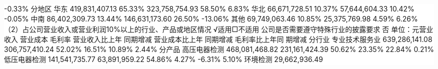 -0.33%
分地区
华东
419,831,407.13
65.33%
323,758,754.93
58.50%
6.83%
华北
66,671,728.51
10.37%
57,644,604.33
10.42%
-0.05%
中南
86,402,309.73
13.44%
146,631,173.60
26.50%
-13.06%
其他
69,749,063.46
10.85%
25,375,769.98
4.59%
6.26%
（2）占公司营业收入或营业利润10%以上的行业、产品或地区情况
√适用□不适用
公司是否需要遵守特殊行业的披露要求
否
单位：元营业收入
营业成本
毛利率
营业收入比上年
同期增减
营业成本比上年
同期增减
毛利率比上年同
期增减
分行业
专业技术服务业
639,286,141.08
306,757,410.24
52.02%
16.51%
10.89%
2.44%
分产品
高压电器检测
468,081,468.82
231,161,424.39
50.62%
23.35%
22.84%
0.21%
低压电器检测
141,541,735.77
63,891,959.22
54.86%
4.27%
-6.31%
5.10%
环境检测
29,662,936.49